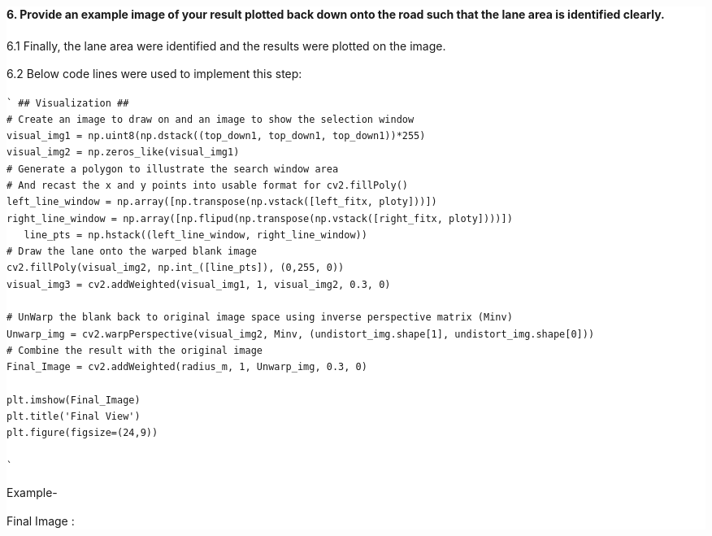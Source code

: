 #### 6. Provide an example image of your result plotted back down onto the road such that the lane area is identified clearly.

   6.1 Finally, the lane area were identified and the results were plotted on the image. 
   
   6.2 Below code lines were used to implement this step:
    
    ` ## Visualization ##
    # Create an image to draw on and an image to show the selection window
    visual_img1 = np.uint8(np.dstack((top_down1, top_down1, top_down1))*255)
    visual_img2 = np.zeros_like(visual_img1)
    # Generate a polygon to illustrate the search window area
    # And recast the x and y points into usable format for cv2.fillPoly()
    left_line_window = np.array([np.transpose(np.vstack([left_fitx, ploty]))])
    right_line_window = np.array([np.flipud(np.transpose(np.vstack([right_fitx, ploty])))])
       line_pts = np.hstack((left_line_window, right_line_window))
    # Draw the lane onto the warped blank image
    cv2.fillPoly(visual_img2, np.int_([line_pts]), (0,255, 0))
    visual_img3 = cv2.addWeighted(visual_img1, 1, visual_img2, 0.3, 0)

    # UnWarp the blank back to original image space using inverse perspective matrix (Minv)
    Unwarp_img = cv2.warpPerspective(visual_img2, Minv, (undistort_img.shape[1], undistort_img.shape[0])) 
    # Combine the result with the original image
    Final_Image = cv2.addWeighted(radius_m, 1, Unwarp_img, 0.3, 0)

    plt.imshow(Final_Image)
    plt.title('Final View')
    plt.figure(figsize=(24,9))
    
    `
Example-

Final Image : 
